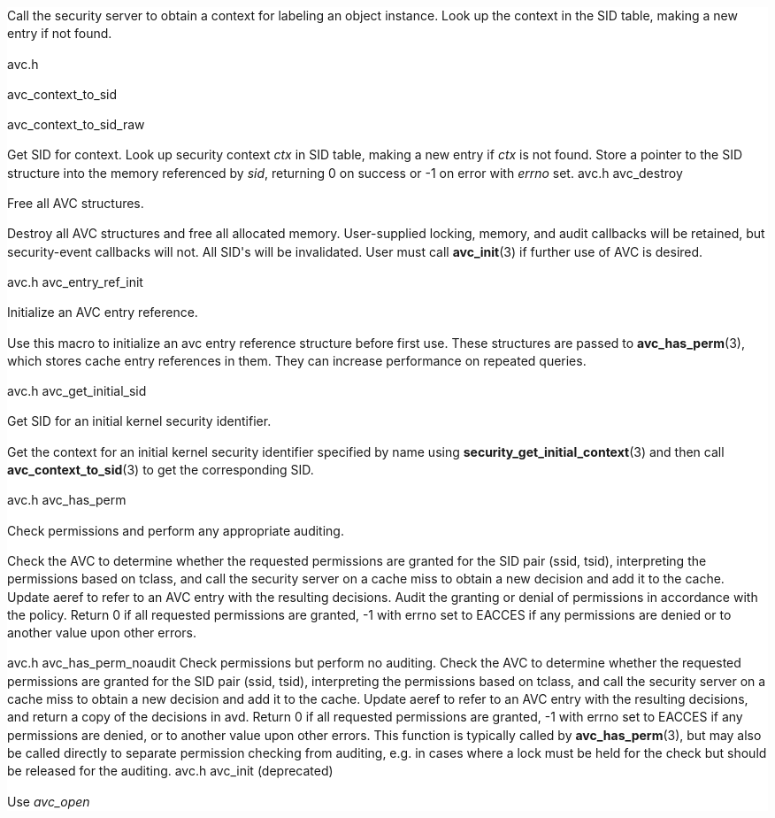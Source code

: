 <p>Call the security server to obtain a context for labeling an object instance. Look up the context in the SID table, making a new entry if not found.</p></td>
<td>avc.h</td>
</tr>
<tr>
<td><p>avc_context_to_sid</p>
<p>avc_context_to_sid_raw</p></td>
<td>Get SID for context. Look up security context <em>ctx</em> in SID table, making a new entry if <em>ctx</em> is not found. Store a pointer to the SID structure into the memory referenced by <em>sid</em>, returning 0 on success or -1 on error with <em>errno</em> set.</td>
<td>avc.h</td>
</tr>
<tr>
<td>avc_destroy</td>
<td><p>Free all AVC structures.</p>
<p>Destroy all AVC structures and free all allocated memory. User-supplied locking, memory, and audit callbacks will be retained, but security-event callbacks will not. All SID's will be invalidated. User must call <strong>avc_init</strong>(3) if further use of AVC is desired.</p></td>
<td>avc.h</td>
</tr>
<tr>
<td>avc_entry_ref_init</td>
<td><p>Initialize an AVC entry reference.</p>
<p>Use this macro to initialize an avc entry reference structure before first use. These structures are passed to <strong>avc_has_perm</strong>(3), which stores cache entry references in them. They can increase performance on repeated queries.</p></td>
<td>avc.h</td>
</tr>
<tr>
<td>avc_get_initial_sid</td>
<td><p>Get SID for an initial kernel security identifier.</p>
<p>Get the context for an initial kernel security identifier specified by name using <strong>security_get_initial_context</strong>(3) and then call <strong>avc_context_to_sid</strong>(3) to get the corresponding SID.</p></td>
<td>avc.h</td>
</tr>
<tr>
<td>avc_has_perm</td>
<td><p>Check permissions and perform any appropriate auditing.</p>
<p>Check the AVC to determine whether the requested permissions are granted for the SID pair (ssid, tsid), interpreting the permissions based on tclass, and call the security server on a cache miss to obtain a new decision and add it to the cache. Update aeref to refer to an AVC entry with the resulting decisions. Audit the granting or denial of permissions in accordance with the policy. Return 0 if all requested permissions are granted, -1 with errno set to EACCES if any permissions are denied or to another value upon other errors.</p></td>
<td>avc.h</td>
</tr>
<tr>
<td>avc_has_perm_noaudit</td>
<td>Check permissions but perform no auditing. Check the AVC to determine whether the requested permissions are granted for the SID pair (ssid, tsid), interpreting the permissions based on tclass, and call the security server on a cache miss to obtain a new decision and add it to the cache. Update aeref to refer to an AVC entry with the resulting decisions, and return a copy of the decisions in avd. Return 0 if all requested permissions are granted, -1 with errno set to EACCES if any permissions are denied, or to another value upon other errors. This function is typically called by <strong>avc_has_perm</strong>(3), but may also be called directly to separate permission checking from auditing, e.g. in cases where a lock must be held for the check but should be released for the auditing.</td>
<td>avc.h</td>
</tr>
<tr>
<td>avc_init (deprecated)</td>
<td><p>Use <em>avc_open</em></p>